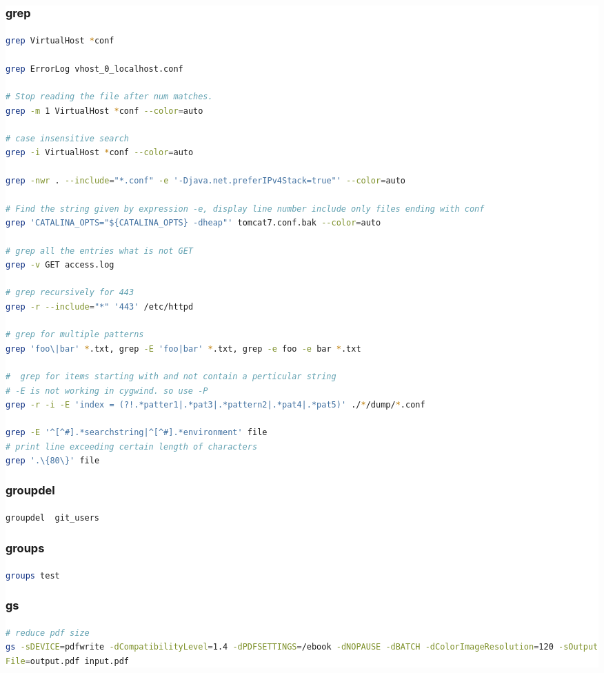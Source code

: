 ### grep
```bash
grep VirtualHost *conf

grep ErrorLog vhost_0_localhost.conf

# Stop reading the file after num matches.
grep -m 1 VirtualHost *conf --color=auto

# case insensitive search
grep -i VirtualHost *conf --color=auto

grep -nwr . --include="*.conf" -e '-Djava.net.preferIPv4Stack=true"' --color=auto

# Find the string given by expression -e, display line number include only files ending with conf
grep 'CATALINA_OPTS="${CATALINA_OPTS} -dheap"' tomcat7.conf.bak --color=auto

# grep all the entries what is not GET 
grep -v GET access.log

# grep recursively for 443 
grep -r --include="*" '443' /etc/httpd

# grep for multiple patterns 
grep 'foo\|bar' *.txt, grep -E 'foo|bar' *.txt, grep -e foo -e bar *.txt

#  grep for items starting with and not contain a perticular string
# -E is not working in cygwind. so use -P
grep -r -i -E 'index = (?!.*patter1|.*pat3|.*pattern2|.*pat4|.*pat5)' ./*/dump/*.conf

grep -E '^[^#].*searchstring|^[^#].*environment' file
# print line exceeding certain length of characters
grep '.\{80\}' file

```

### groupdel
```bash
groupdel  git_users
```

### groups
```bash
groups test
```

### gs

```bash
# reduce pdf size
gs -sDEVICE=pdfwrite -dCompatibilityLevel=1.4 -dPDFSETTINGS=/ebook -dNOPAUSE -dBATCH -dColorImageResolution=120 -sOutputFile=output.pdf input.pdf
```
